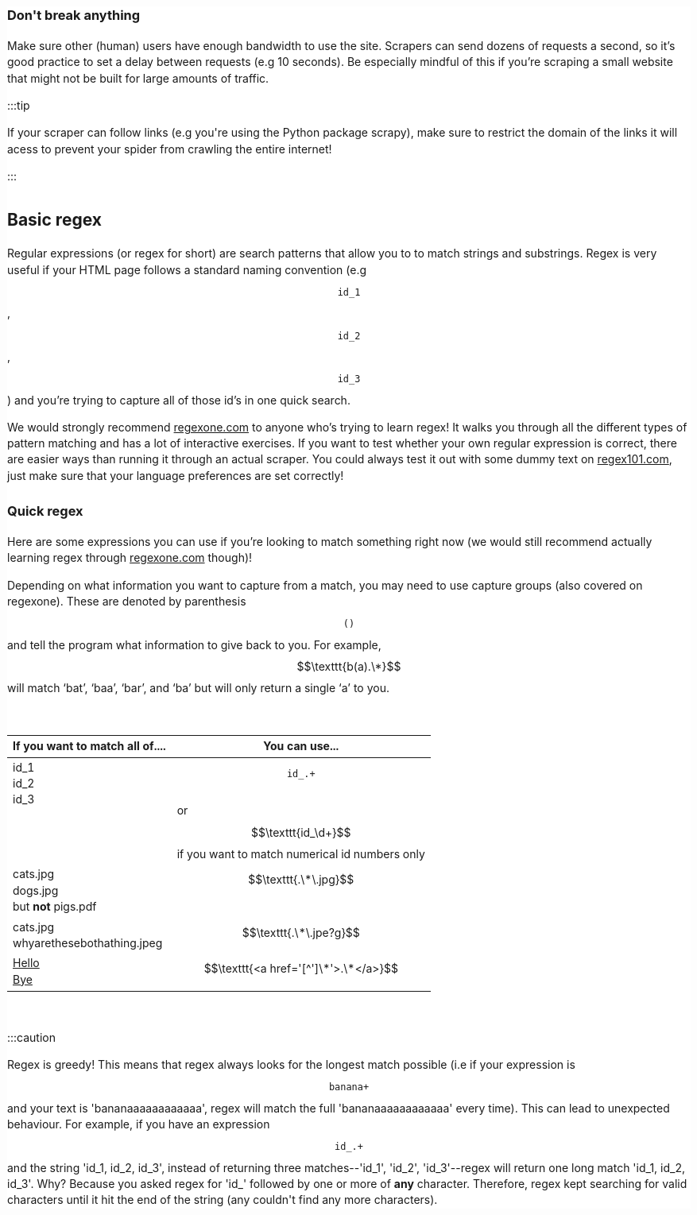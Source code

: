 ### Don't break anything
Make sure other (human) users have enough bandwidth to use the site. Scrapers can send dozens of requests a second, so it’s good practice to set a delay between requests (e.g 10 seconds). Be especially mindful of this if you’re scraping a small website that might not be built for large amounts of traffic. 

:::tip

If your scraper can follow links (e.g you're using the Python package scrapy), make sure to restrict the domain of the links it will acess to prevent your spider from crawling the entire internet!

:::

## Basic regex
Regular expressions (or regex for short) are search patterns that allow you to to match strings and substrings. Regex is very useful if your HTML page follows a standard naming convention (e.g $$\texttt{id_1}$$, $$\texttt{id_2}$$, $$\texttt{id_3}$$) and you’re trying to capture all of those id’s in one quick search.

We would strongly recommend [regexone.com](regexone.com) to anyone who’s trying to learn regex! It walks you through all the different types of pattern matching and has a lot of interactive exercises. If you want to test whether your own regular expression is correct, there are easier ways than running it through an actual scraper. You could always test it out with some dummy text on [regex101.com](regex101.com), just make sure that your language preferences are set correctly!

### Quick regex
Here are some expressions you can use if you’re looking to match something right now (we would still recommend actually learning regex through [regexone.com](regexone.com) though)! 

Depending on what information you want to capture from a match, you may need to use capture groups (also covered on regexone). These are denoted by parenthesis $$\texttt{()}$$ and tell the program what information to give back to you. For example, $$\texttt{b(a).\*}$$ will match ‘bat’, ‘baa’, ‘bar’, and ‘ba’ but will only return a single ‘a’ to you. 

<br />

| If you want to match all of.... | You can use... |
| ------------- | ----------- | 
| id_1 <br/> id_2 <br/> id_3  | $$\texttt{id_.+}$$ <br/> or $$\texttt{id_\d+}$$ if you want to match numerical id numbers only  |
| cats.jpg <br/> dogs.jpg <br/> but **not** pigs.pdf  | $$\texttt{.\*\.jpg}$$ | 
| cats.jpg <br/> whyarethesebothathing.jpeg | $$\texttt{.\*\.jpe?g}$$ |
| <a href='something_long'>Hello</a> <br/> <a href='something_else'>Bye</a> | $$\texttt{<a href='[^']\*'>.\*</a>}$$ |

<br/>

:::caution

Regex is greedy! This means that regex always looks for the longest match possible (i.e if your expression is $$\texttt{banana+}$$ and your text is 'bananaaaaaaaaaaaa', regex will match the full 'bananaaaaaaaaaaaa' every time). This can lead to unexpected behaviour. For example, if you have an expression $$\texttt{id_.+}$$ and the string 'id_1, id_2, id_3', instead of returning three matches--'id_1', 'id_2', 'id_3'--regex will return one long match 'id_1, id_2, id_3'. Why? Because you asked regex for 'id_' followed by one or more of **any** character. Therefore, regex kept searching for valid characters until it hit the end of the string (any couldn't find any more characters). 
